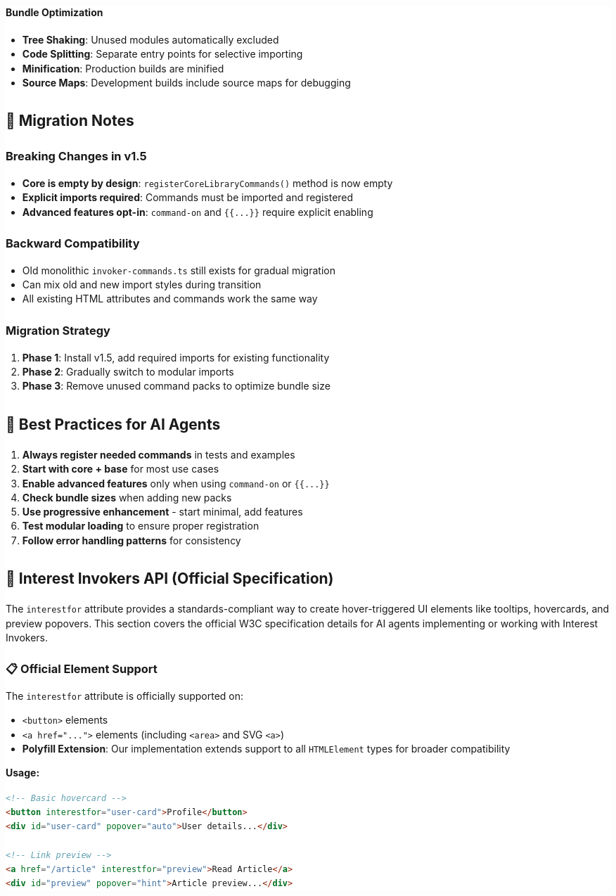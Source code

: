 #### Bundle Optimization
- **Tree Shaking**: Unused modules automatically excluded
- **Code Splitting**: Separate entry points for selective importing
- **Minification**: Production builds are minified
- **Source Maps**: Development builds include source maps for debugging

## 🚨 Migration Notes

### Breaking Changes in v1.5
- **Core is empty by design**: `registerCoreLibraryCommands()` method is now empty
- **Explicit imports required**: Commands must be imported and registered
- **Advanced features opt-in**: `command-on` and `{{...}}` require explicit enabling

### Backward Compatibility
- Old monolithic `invoker-commands.ts` still exists for gradual migration
- Can mix old and new import styles during transition
- All existing HTML attributes and commands work the same way

### Migration Strategy
1. **Phase 1**: Install v1.5, add required imports for existing functionality
2. **Phase 2**: Gradually switch to modular imports
3. **Phase 3**: Remove unused command packs to optimize bundle size

## 🎯 Best Practices for AI Agents

1. **Always register needed commands** in tests and examples
2. **Start with core + base** for most use cases
3. **Enable advanced features** only when using `command-on` or `{{...}}`
4. **Check bundle sizes** when adding new packs
5. **Use progressive enhancement** - start minimal, add features
6. **Test modular loading** to ensure proper registration
7. **Follow error handling patterns** for consistency

## 🎯 Interest Invokers API (Official Specification)

The `interestfor` attribute provides a standards-compliant way to create hover-triggered UI elements like tooltips, hovercards, and preview popovers. This section covers the official W3C specification details for AI agents implementing or working with Interest Invokers.

### 📋 Official Element Support

The `interestfor` attribute is officially supported on:
- `<button>` elements
- `<a href="...">` elements (including `<area>` and SVG `<a>`)
- **Polyfill Extension**: Our implementation extends support to all `HTMLElement` types for broader compatibility

**Usage:**
```html
<!-- Basic hovercard -->
<button interestfor="user-card">Profile</button>
<div id="user-card" popover="auto">User details...</div>

<!-- Link preview -->
<a href="/article" interestfor="preview">Read Article</a>
<div id="preview" popover="hint">Article preview...</div>
```
